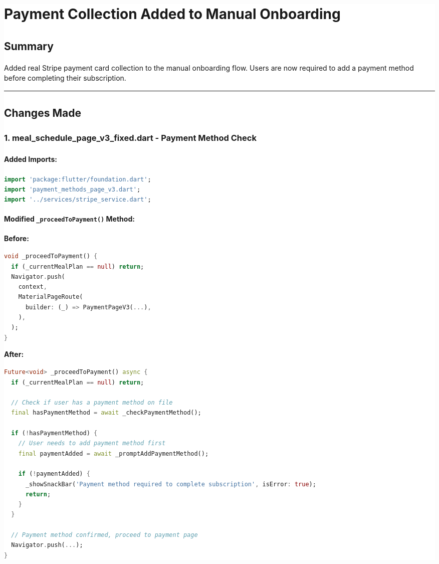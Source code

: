 # Payment Collection Added to Manual Onboarding

## Summary
Added real Stripe payment card collection to the manual onboarding flow. Users are now required to add a payment method before completing their subscription.

---

## Changes Made

### 1. **meal_schedule_page_v3_fixed.dart** - Payment Method Check

#### Added Imports:
```dart
import 'package:flutter/foundation.dart';
import 'payment_methods_page_v3.dart';
import '../services/stripe_service.dart';
```

#### Modified `_proceedToPayment()` Method:
**Before:**
```dart
void _proceedToPayment() {
  if (_currentMealPlan == null) return;
  Navigator.push(
    context,
    MaterialPageRoute(
      builder: (_) => PaymentPageV3(...),
    ),
  );
}
```

**After:**
```dart
Future<void> _proceedToPayment() async {
  if (_currentMealPlan == null) return;
  
  // Check if user has a payment method on file
  final hasPaymentMethod = await _checkPaymentMethod();
  
  if (!hasPaymentMethod) {
    // User needs to add payment method first
    final paymentAdded = await _promptAddPaymentMethod();
    
    if (!paymentAdded) {
      _showSnackBar('Payment method required to complete subscription', isError: true);
      return;
    }
  }
  
  // Payment method confirmed, proceed to payment page
  Navigator.push(...);
}
```

